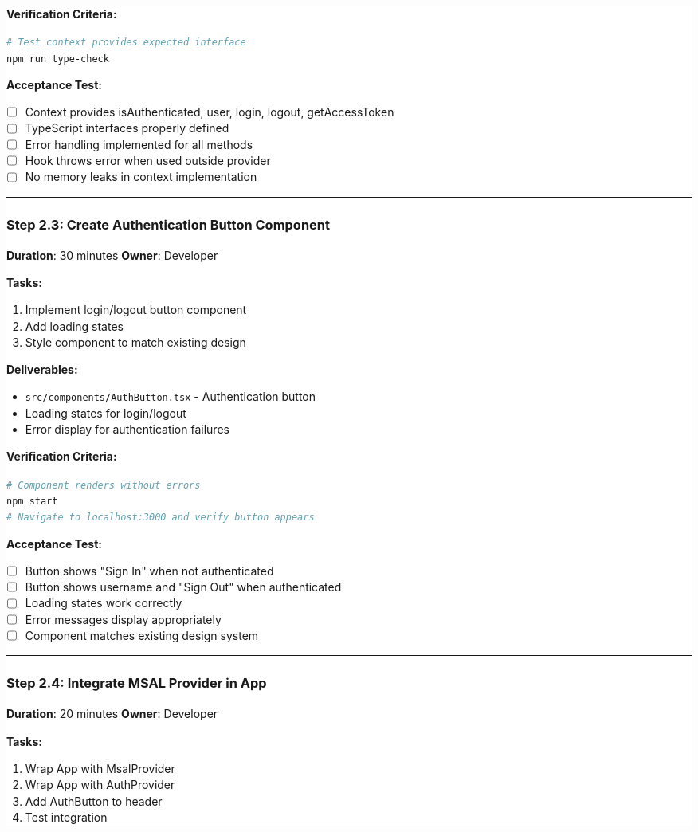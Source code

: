 **Verification Criteria:**
```bash
# Test context provides expected interface
npm run type-check
```

**Acceptance Test:**
- [ ] Context provides isAuthenticated, user, login, logout, getAccessToken
- [ ] TypeScript interfaces properly defined
- [ ] Error handling implemented for all methods
- [ ] Hook throws error when used outside provider
- [ ] No memory leaks in context implementation

---

### **Step 2.3: Create Authentication Button Component**
**Duration**: 30 minutes
**Owner**: Developer

**Tasks:**
1. Implement login/logout button component
2. Add loading states
3. Style component to match existing design

**Deliverables:**
- `src/components/AuthButton.tsx` - Authentication button
- Loading states for login/logout
- Error display for authentication failures

**Verification Criteria:**
```bash
# Component renders without errors
npm start
# Navigate to localhost:3000 and verify button appears
```

**Acceptance Test:**
- [ ] Button shows "Sign In" when not authenticated
- [ ] Button shows username and "Sign Out" when authenticated
- [ ] Loading states work correctly
- [ ] Error messages display appropriately
- [ ] Component matches existing design system

---

### **Step 2.4: Integrate MSAL Provider in App**
**Duration**: 20 minutes
**Owner**: Developer

**Tasks:**
1. Wrap App with MsalProvider
2. Wrap App with AuthProvider
3. Add AuthButton to header
4. Test integration
